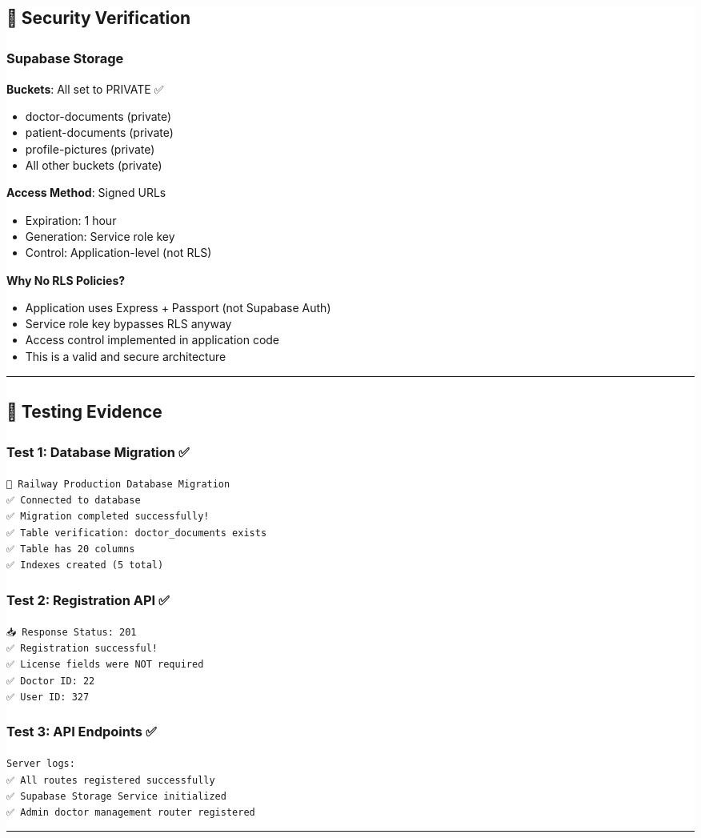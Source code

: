 
## 🔐 Security Verification

### Supabase Storage

**Buckets**: All set to PRIVATE ✅
- doctor-documents (private)
- patient-documents (private)
- profile-pictures (private)
- All other buckets (private)

**Access Method**: Signed URLs
- Expiration: 1 hour
- Generation: Service role key
- Control: Application-level (not RLS)

**Why No RLS Policies?**
- Application uses Express + Passport (not Supabase Auth)
- Service role key bypasses RLS anyway
- Access control implemented in application code
- This is a valid and secure architecture

---

## 🧪 Testing Evidence

### Test 1: Database Migration ✅
```
🚀 Railway Production Database Migration
✅ Connected to database
✅ Migration completed successfully!
✅ Table verification: doctor_documents exists
✅ Table has 20 columns
✅ Indexes created (5 total)
```

### Test 2: Registration API ✅
```
📥 Response Status: 201
✅ Registration successful!
✅ License fields were NOT required
✅ Doctor ID: 22
✅ User ID: 327
```

### Test 3: API Endpoints ✅
```
Server logs:
✅ All routes registered successfully
✅ Supabase Storage Service initialized
✅ Admin doctor management router registered
```

---